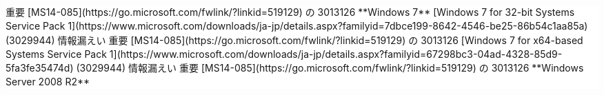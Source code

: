 </td>
<td style="border:1px solid black;">
重要

</td>
<td style="border:1px solid black;">
[MS14-085](https://go.microsoft.com/fwlink/?linkid=519129) の 3013126

</td>
</tr>
<tr>
<td style="border:1px solid black;" colspan="5">
**Windows 7**

</td>
</tr>
<tr>
<td style="border:1px solid black;">
[Windows 7 for 32-bit Systems Service Pack 1](https://www.microsoft.com/downloads/ja-jp/details.aspx?familyid=7dbce199-8642-4546-be25-86b54c1aa85a)  
(3029944)

</td>
<td style="border:1px solid black;" colspan="2">
情報漏えい

</td>
<td style="border:1px solid black;">
重要

</td>
<td style="border:1px solid black;">
[MS14-085](https://go.microsoft.com/fwlink/?linkid=519129) の 3013126

</td>
</tr>
<tr>
<td style="border:1px solid black;">
[Windows 7 for x64-based Systems Service Pack 1](https://www.microsoft.com/downloads/ja-jp/details.aspx?familyid=67298bc3-04ad-4328-85d9-5fa3fe35474d)  
(3029944)

</td>
<td style="border:1px solid black;" colspan="2">
情報漏えい

</td>
<td style="border:1px solid black;">
重要

</td>
<td style="border:1px solid black;">
[MS14-085](https://go.microsoft.com/fwlink/?linkid=519129) の 3013126

</td>
</tr>
<tr>
<td style="border:1px solid black;" colspan="5">
**Windows Server 2008 R2**
